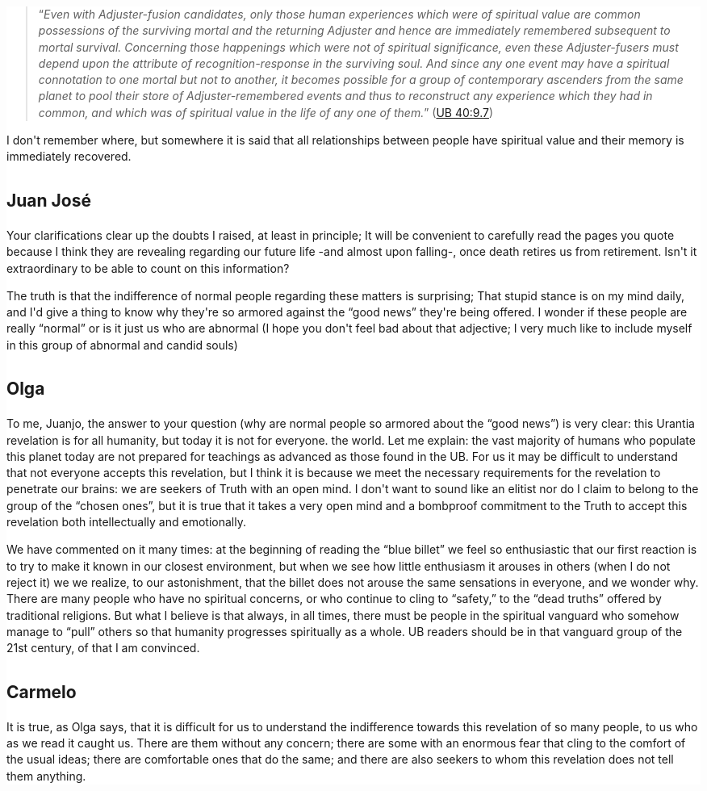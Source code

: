 > “_Even with Adjuster-fusion candidates, only those human experiences which were of spiritual value are common possessions of the surviving mortal and the returning Adjuster and hence are immediately remembered subsequent to mortal survival. Concerning those happenings which were not of spiritual significance, even these Adjuster-fusers must depend upon the attribute of recognition-response in the surviving soul. And since any one event may have a spiritual connotation to one mortal but not to another, it becomes possible for a group of contemporary ascenders from the same planet to pool their store of Adjuster-remembered events and thus to reconstruct any experience which they had in common, and which was of spiritual value in the life of any one of them._” ([UB 40:9.7](/en/The_Urantia_Book/40#p9_7))

I don't remember where, but somewhere it is said that all relationships between people have spiritual value and their memory is immediately recovered.

## Juan José

Your clarifications clear up the doubts I raised, at least in principle; It will be convenient to carefully read the pages you quote because I think they are revealing regarding our future life -and almost upon falling-, once death retires us from retirement. Isn't it extraordinary to be able to count on this information?

The truth is that the indifference of normal people regarding these matters is surprising; That stupid stance is on my mind daily, and I'd give a thing to know why they're so armored against the “good news” they're being offered. I wonder if these people are really “normal” or is it just us who are abnormal (I hope you don't feel bad about that adjective; I very much like to include myself in this group of abnormal and candid souls)

## Olga

To me, Juanjo, the answer to your question (why are normal people so armored about the “good news”) is very clear: this Urantia revelation is for all humanity, but today it is not for everyone. the world. Let me explain: the vast majority of humans who populate this planet today are not prepared for teachings as advanced as those found in the UB. For us it may be difficult to understand that not everyone accepts this revelation, but I think it is because we meet the necessary requirements for the revelation to penetrate our brains: we are seekers of Truth with an open mind. I don't want to sound like an elitist nor do I claim to belong to the group of the “chosen ones”, but it is true that it takes a very open mind and a bombproof commitment to the Truth to accept this revelation both intellectually and emotionally.

We have commented on it many times: at the beginning of reading the “blue billet” we feel so enthusiastic that our first reaction is to try to make it known in our closest environment, but when we see how little enthusiasm it arouses in others (when I do not reject it) we we realize, to our astonishment, that the billet does not arouse the same sensations in everyone, and we wonder why. There are many people who have no spiritual concerns, or who continue to cling to “safety,” to the “dead truths” offered by traditional religions. But what I believe is that always, in all times, there must be people in the spiritual vanguard who somehow manage to “pull” others so that humanity progresses spiritually as a whole. UB readers should be in that vanguard group of the 21st century, of that I am convinced.

## Carmelo

It is true, as Olga says, that it is difficult for us to understand the indifference towards this revelation of so many people, to us who as we read it caught us. There are them without any concern; there are some with an enormous fear that cling to the comfort of the usual ideas; there are comfortable ones that do the same; and there are also seekers to whom this revelation does not tell them anything.
